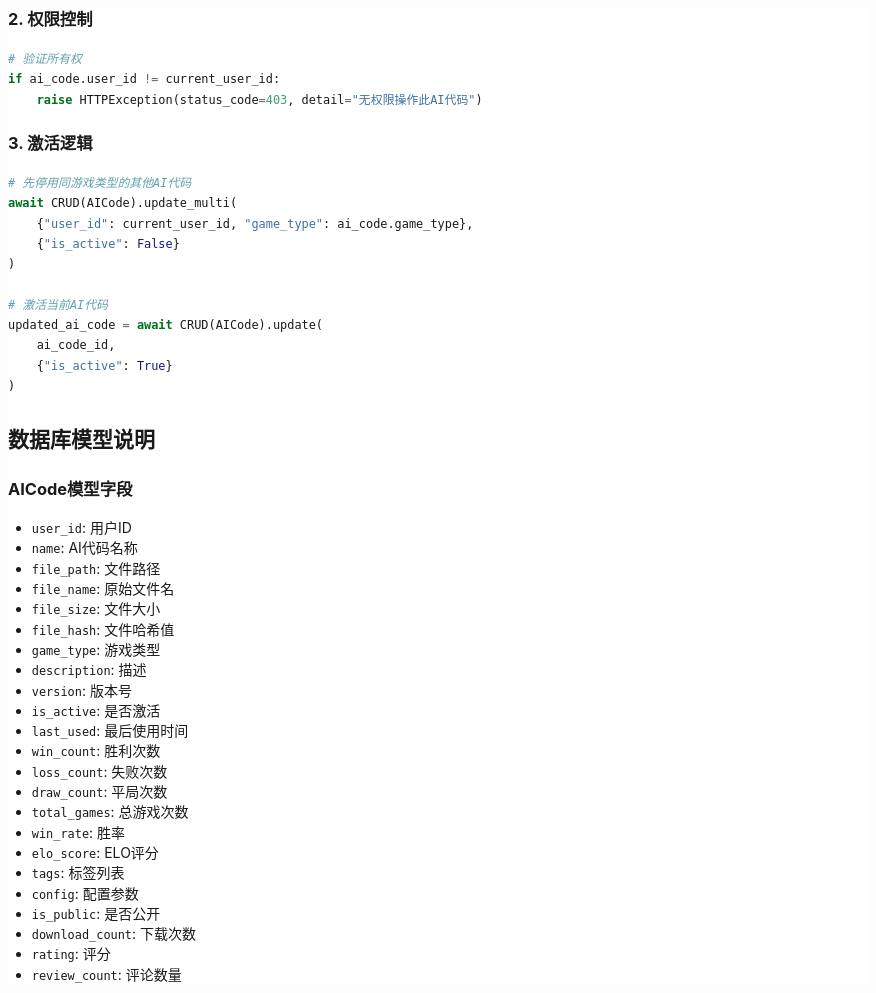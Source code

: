 ### 2. 权限控制

```python
# 验证所有权
if ai_code.user_id != current_user_id:
    raise HTTPException(status_code=403, detail="无权限操作此AI代码")
```

### 3. 激活逻辑

```python
# 先停用同游戏类型的其他AI代码
await CRUD(AICode).update_multi(
    {"user_id": current_user_id, "game_type": ai_code.game_type},
    {"is_active": False}
)

# 激活当前AI代码
updated_ai_code = await CRUD(AICode).update(
    ai_code_id,
    {"is_active": True}
)
```

## 数据库模型说明

### AICode模型字段

- `user_id`: 用户ID
- `name`: AI代码名称
- `file_path`: 文件路径
- `file_name`: 原始文件名
- `file_size`: 文件大小
- `file_hash`: 文件哈希值
- `game_type`: 游戏类型
- `description`: 描述
- `version`: 版本号
- `is_active`: 是否激活
- `last_used`: 最后使用时间
- `win_count`: 胜利次数
- `loss_count`: 失败次数
- `draw_count`: 平局次数
- `total_games`: 总游戏次数
- `win_rate`: 胜率
- `elo_score`: ELO评分
- `tags`: 标签列表
- `config`: 配置参数
- `is_public`: 是否公开
- `download_count`: 下载次数
- `rating`: 评分
- `review_count`: 评论数量
